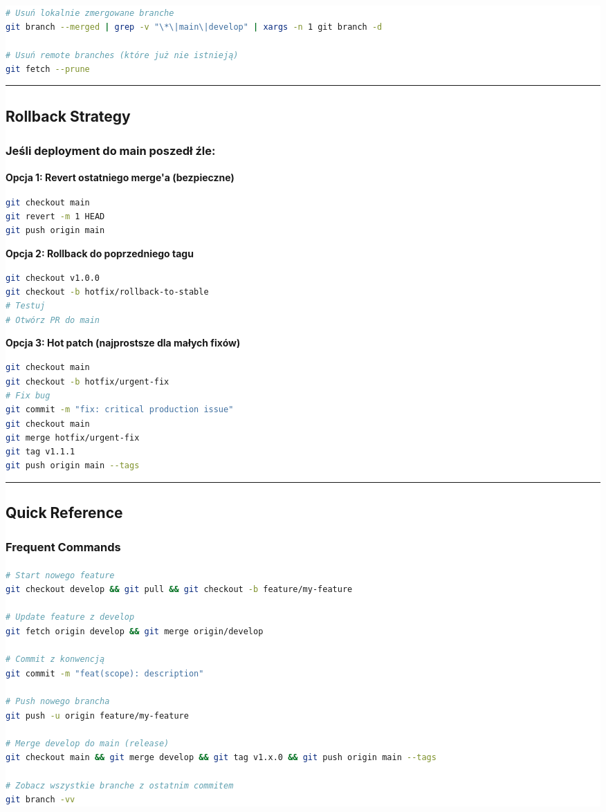 ```bash
# Usuń lokalnie zmergowane branche
git branch --merged | grep -v "\*\|main\|develop" | xargs -n 1 git branch -d

# Usuń remote branches (które już nie istnieją)
git fetch --prune
```

---

## Rollback Strategy

### Jeśli deployment do main poszedł źle:

**Opcja 1: Revert ostatniego merge'a (bezpieczne)**
```bash
git checkout main
git revert -m 1 HEAD
git push origin main
```

**Opcja 2: Rollback do poprzedniego tagu**
```bash
git checkout v1.0.0
git checkout -b hotfix/rollback-to-stable
# Testuj
# Otwórz PR do main
```

**Opcja 3: Hot patch (najprostsze dla małych fixów)**
```bash
git checkout main
git checkout -b hotfix/urgent-fix
# Fix bug
git commit -m "fix: critical production issue"
git checkout main
git merge hotfix/urgent-fix
git tag v1.1.1
git push origin main --tags
```

---

## Quick Reference

### Frequent Commands

```bash
# Start nowego feature
git checkout develop && git pull && git checkout -b feature/my-feature

# Update feature z develop
git fetch origin develop && git merge origin/develop

# Commit z konwencją
git commit -m "feat(scope): description"

# Push nowego brancha
git push -u origin feature/my-feature

# Merge develop do main (release)
git checkout main && git merge develop && git tag v1.x.0 && git push origin main --tags

# Zobacz wszystkie branche z ostatnim commitem
git branch -vv

```